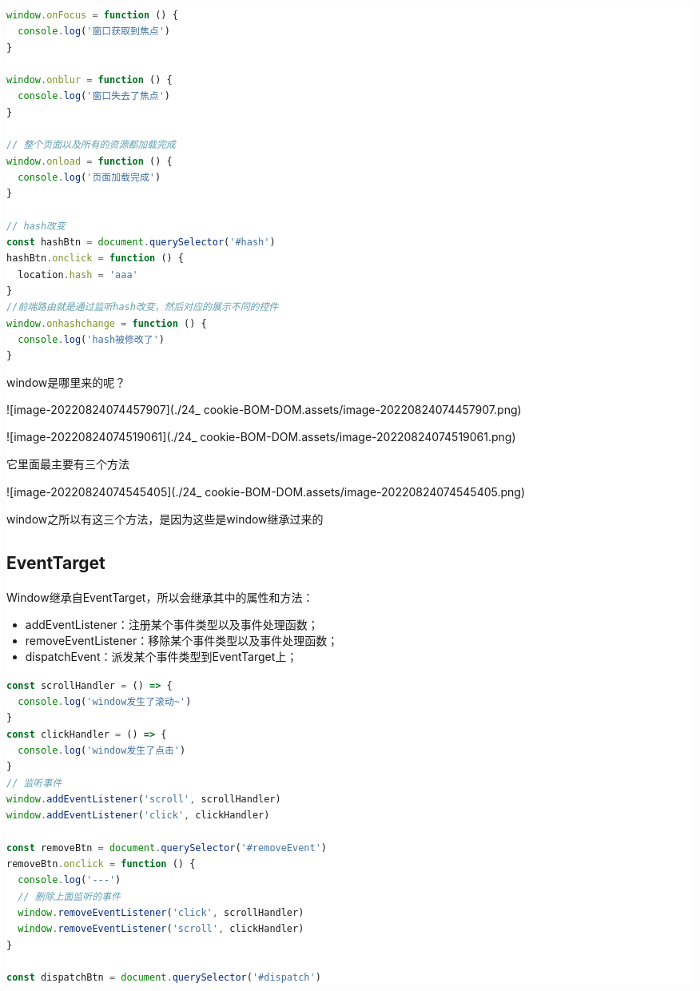 ```js
window.onFocus = function () {
  console.log('窗口获取到焦点')
}

window.onblur = function () {
  console.log('窗口失去了焦点')
}

// 整个页面以及所有的资源都加载完成
window.onload = function () {
  console.log('页面加载完成')
}

// hash改变
const hashBtn = document.querySelector('#hash')
hashBtn.onclick = function () {
  location.hash = 'aaa'
}
//前端路由就是通过监听hash改变，然后对应的展示不同的控件
window.onhashchange = function () {
  console.log('hash被修改了')
}
```



window是哪里来的呢？

![image-20220824074457907](./24_ cookie-BOM-DOM.assets/image-20220824074457907.png)

![image-20220824074519061](./24_ cookie-BOM-DOM.assets/image-20220824074519061.png)

它里面最主要有三个方法

![image-20220824074545405](./24_ cookie-BOM-DOM.assets/image-20220824074545405.png)

window之所以有这三个方法，是因为这些是window继承过来的

## EventTarget

Window继承自EventTarget，所以会继承其中的属性和方法：

- addEventListener：注册某个事件类型以及事件处理函数；
- removeEventListener：移除某个事件类型以及事件处理函数；
- dispatchEvent：派发某个事件类型到EventTarget上；

```js
const scrollHandler = () => {
  console.log('window发生了滚动~')
}
const clickHandler = () => {
  console.log('window发生了点击')
}
// 监听事件
window.addEventListener('scroll', scrollHandler)
window.addEventListener('click', clickHandler)

const removeBtn = document.querySelector('#removeEvent')
removeBtn.onclick = function () {
  console.log('---')
  // 删除上面监听的事件
  window.removeEventListener('click', scrollHandler)
  window.removeEventListener('scroll', clickHandler)
}

const dispatchBtn = document.querySelector('#dispatch')
```
